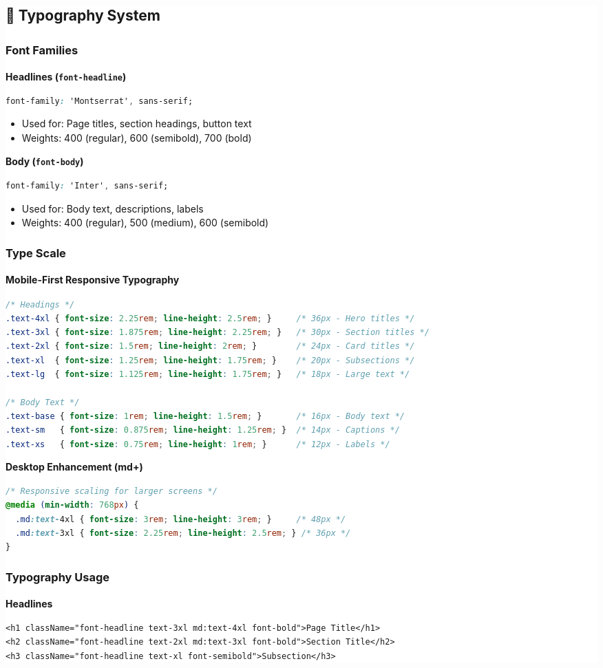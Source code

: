 ## 📝 Typography System

### Font Families

**Headlines (`font-headline`)**
```css
font-family: 'Montserrat', sans-serif;
```
- Used for: Page titles, section headings, button text
- Weights: 400 (regular), 600 (semibold), 700 (bold)

**Body (`font-body`)**
```css
font-family: 'Inter', sans-serif;
```
- Used for: Body text, descriptions, labels
- Weights: 400 (regular), 500 (medium), 600 (semibold)

### Type Scale

**Mobile-First Responsive Typography**

```css
/* Headings */
.text-4xl { font-size: 2.25rem; line-height: 2.5rem; }     /* 36px - Hero titles */
.text-3xl { font-size: 1.875rem; line-height: 2.25rem; }   /* 30px - Section titles */
.text-2xl { font-size: 1.5rem; line-height: 2rem; }        /* 24px - Card titles */
.text-xl  { font-size: 1.25rem; line-height: 1.75rem; }    /* 20px - Subsections */
.text-lg  { font-size: 1.125rem; line-height: 1.75rem; }   /* 18px - Large text */

/* Body Text */
.text-base { font-size: 1rem; line-height: 1.5rem; }       /* 16px - Body text */
.text-sm   { font-size: 0.875rem; line-height: 1.25rem; }  /* 14px - Captions */
.text-xs   { font-size: 0.75rem; line-height: 1rem; }      /* 12px - Labels */
```

**Desktop Enhancement (md+)**

```css
/* Responsive scaling for larger screens */
@media (min-width: 768px) {
  .md:text-4xl { font-size: 3rem; line-height: 3rem; }     /* 48px */
  .md:text-3xl { font-size: 2.25rem; line-height: 2.5rem; } /* 36px */
}
```

### Typography Usage

**Headlines**
```tsx
<h1 className="font-headline text-3xl md:text-4xl font-bold">Page Title</h1>
<h2 className="font-headline text-2xl md:text-3xl font-bold">Section Title</h2>
<h3 className="font-headline text-xl font-semibold">Subsection</h3>
```
